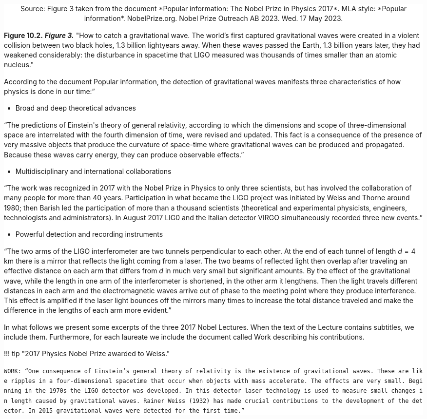 <center>
Source: Figure 3 taken from the document *Popular information: The Nobel Prize in Physics 2017*. MLA style: *Popular information*. NobelPrize.org. Nobel Prize Outreach AB 2023. Wed. 17 May 2023. <https://www.nobelprize.org/prizes/physics/2017/popular-information/>
</center>


**Figure 10.2.** ***Figure 3.*** "How to catch a gravitational wave. The world’s first captured gravitational waves were created in a violent collision between two black holes, 1.3 billion lightyears away. When these waves passed the Earth, 1.3 billion years later, they had weakened considerably: the disturbance in spacetime that LIGO measured was thousands of times smaller than an atomic nucleus."

According to the document Popular information, the detection of gravitational waves manifests three characteristics of how physics is done in our time:”

- Broad and deep theoretical advances

“The predictions of Einstein's theory of general relativity, according to which the dimensions and scope of three-dimensional space are interrelated with the fourth dimension of time, were revised and updated. This fact is a consequence of the presence of very massive objects that produce the curvature of space-time where gravitational waves can be produced and propagated. Because these waves carry energy, they can produce observable effects.”

- Multidisciplinary and international collaborations

“The work was recognized in 2017 with the Nobel Prize in Physics to only three scientists, but has involved the collaboration of many people for more than 40 years. Participation in what became the LIGO project was initiated by Weiss and Thorne around 1980; then Barish led the participation of more than a thousand scientists (theoretical and experimental physicists, engineers, technologists and administrators). In August 2017 LIG0 and the Italian detector VIRGO simultaneously recorded three new events.”

- Powerful detection and recording instruments 

“The two arms of the LIGO interferometer are two tunnels perpendicular to each other. At the end of each tunnel of length $d = 4$ km there is a mirror that reflects the light coming from a laser. The two beams of reflected light then overlap after traveling an effective distance on each arm that differs from $d$ in much very small but significant amounts. By the effect of the gravitational wave, while the length in one arm of the interferometer is shortened, in the other arm it lengthens. Then the light travels different distances in each arm and the electromagnetic waves arrive out of phase to the meeting point where they produce interference.  This effect is amplified if the laser light bounces off the mirrors many times to increase the total distance traveled and make the difference in the lengths of each arm more evident.”

In what follows we present some excerpts of the three 2017 Nobel Lectures. When the text of the Lecture contains subtitles, we include them. Furthermore, for each laureate we include the document called Work describing his contributions.

!!! tip "2017 Physics Nobel Prize awarded to Weiss."

	WORK: “One consequence of Einstein’s general theory of relativity is the existence of gravitational waves. These are like ripples in a four-dimensional spacetime that occur when objects with mass accelerate. The effects are very small. Beginning in the 1970s the LIGO detector was developed. In this detector laser technology is used to measure small changes in length caused by gravitational waves. Rainer Weiss (1932) has made crucial contributions to the development of the detector. In 2015 gravitational waves were detected for the first time.”
